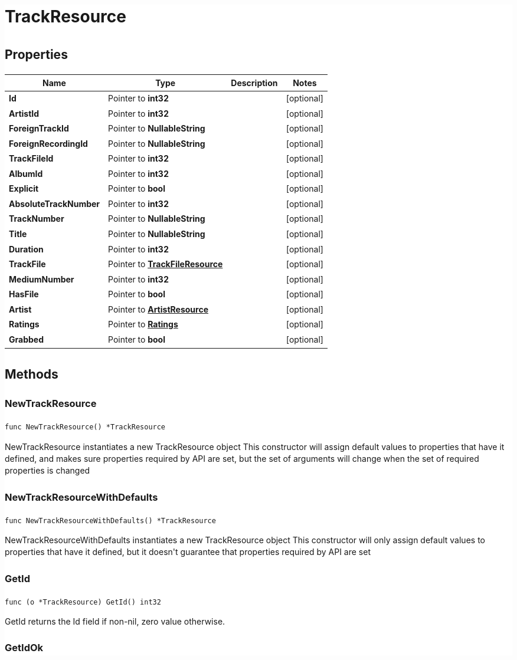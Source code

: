 # TrackResource

## Properties

Name | Type | Description | Notes
------------ | ------------- | ------------- | -------------
**Id** | Pointer to **int32** |  | [optional] 
**ArtistId** | Pointer to **int32** |  | [optional] 
**ForeignTrackId** | Pointer to **NullableString** |  | [optional] 
**ForeignRecordingId** | Pointer to **NullableString** |  | [optional] 
**TrackFileId** | Pointer to **int32** |  | [optional] 
**AlbumId** | Pointer to **int32** |  | [optional] 
**Explicit** | Pointer to **bool** |  | [optional] 
**AbsoluteTrackNumber** | Pointer to **int32** |  | [optional] 
**TrackNumber** | Pointer to **NullableString** |  | [optional] 
**Title** | Pointer to **NullableString** |  | [optional] 
**Duration** | Pointer to **int32** |  | [optional] 
**TrackFile** | Pointer to [**TrackFileResource**](TrackFileResource.md) |  | [optional] 
**MediumNumber** | Pointer to **int32** |  | [optional] 
**HasFile** | Pointer to **bool** |  | [optional] 
**Artist** | Pointer to [**ArtistResource**](ArtistResource.md) |  | [optional] 
**Ratings** | Pointer to [**Ratings**](Ratings.md) |  | [optional] 
**Grabbed** | Pointer to **bool** |  | [optional] 

## Methods

### NewTrackResource

`func NewTrackResource() *TrackResource`

NewTrackResource instantiates a new TrackResource object
This constructor will assign default values to properties that have it defined,
and makes sure properties required by API are set, but the set of arguments
will change when the set of required properties is changed

### NewTrackResourceWithDefaults

`func NewTrackResourceWithDefaults() *TrackResource`

NewTrackResourceWithDefaults instantiates a new TrackResource object
This constructor will only assign default values to properties that have it defined,
but it doesn't guarantee that properties required by API are set

### GetId

`func (o *TrackResource) GetId() int32`

GetId returns the Id field if non-nil, zero value otherwise.

### GetIdOk
